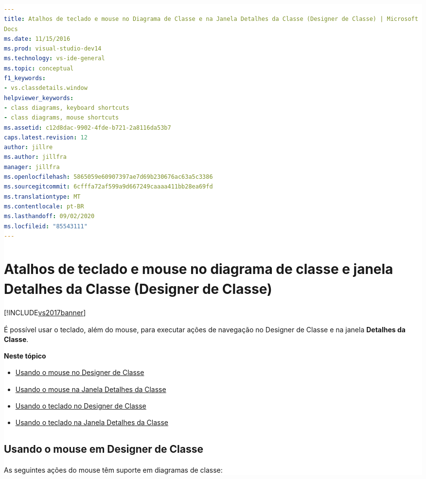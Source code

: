 ```yaml
---
title: Atalhos de teclado e mouse no Diagrama de Classe e na Janela Detalhes da Classe (Designer de Classe) | Microsoft Docs
ms.date: 11/15/2016
ms.prod: visual-studio-dev14
ms.technology: vs-ide-general
ms.topic: conceptual
f1_keywords:
- vs.classdetails.window
helpviewer_keywords:
- class diagrams, keyboard shortcuts
- class diagrams, mouse shortcuts
ms.assetid: c12d8dac-9902-4fde-b721-2a8116da53b7
caps.latest.revision: 12
author: jillre
ms.author: jillfra
manager: jillfra
ms.openlocfilehash: 5865059e60907397ae7d69b230676ac63a5c3386
ms.sourcegitcommit: 6cfffa72af599a9d667249caaaa411bb28ea69fd
ms.translationtype: MT
ms.contentlocale: pt-BR
ms.lasthandoff: 09/02/2020
ms.locfileid: "85543111"
---
```

# <a name="keyboard-and-mouse-shortcuts-in-the-class-diagram-and-class-details-window-class-designer"></a>Atalhos de teclado e mouse no diagrama de classe e janela Detalhes da Classe (Designer de Classe)
[!INCLUDE[vs2017banner](../includes/vs2017banner.md)]

É possível usar o teclado, além do mouse, para executar ações de navegação no Designer de Classe e na janela **Detalhes da Classe**.

 **Neste tópico**

- [Usando o mouse no Designer de Classe](../ide/keyboard-and-mouse-shortcuts-in-the-class-diagram-and-class-details-window-class-designer.md#MouseClassDesigner)

- [Usando o mouse na Janela Detalhes da Classe](../ide/keyboard-and-mouse-shortcuts-in-the-class-diagram-and-class-details-window-class-designer.md#MouseClassDetails)

- [Usando o teclado no Designer de Classe](../ide/keyboard-and-mouse-shortcuts-in-the-class-diagram-and-class-details-window-class-designer.md#KeyboardClassDesigner)

- [Usando o teclado na Janela Detalhes da Classe](../ide/keyboard-and-mouse-shortcuts-in-the-class-diagram-and-class-details-window-class-designer.md#KeyboardClassDetails)

## <a name="using-the-mouse-in-class-designer"></a><a name="MouseClassDesigner"></a> Usando o mouse em Designer de Classe
 As seguintes ações do mouse têm suporte em diagramas de classe:
